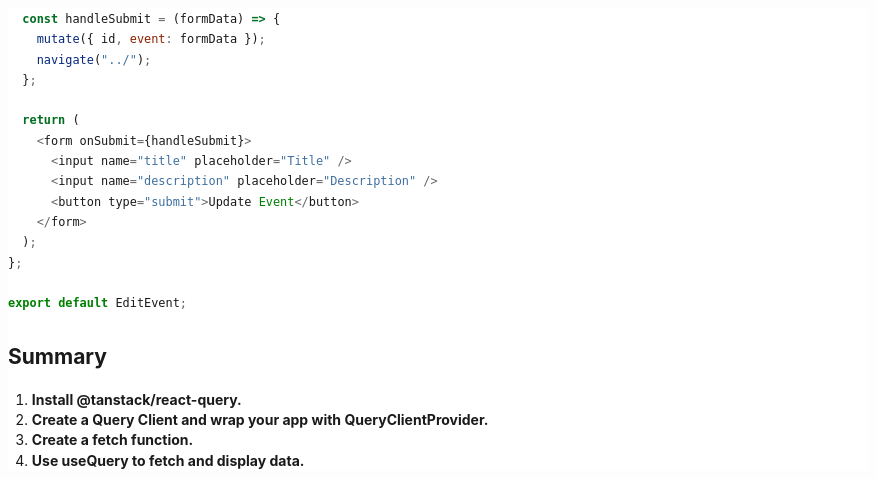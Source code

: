 ```javascript
  const handleSubmit = (formData) => {
    mutate({ id, event: formData });
    navigate("../");
  };

  return (
    <form onSubmit={handleSubmit}>
      <input name="title" placeholder="Title" />
      <input name="description" placeholder="Description" />
      <button type="submit">Update Event</button>
    </form>
  );
};

export default EditEvent;
```

## Summary

1. **Install @tanstack/react-query.**
2. **Create a Query Client and wrap your app with QueryClientProvider.**
3. **Create a fetch function.**
4. **Use useQuery to fetch and display data.**
